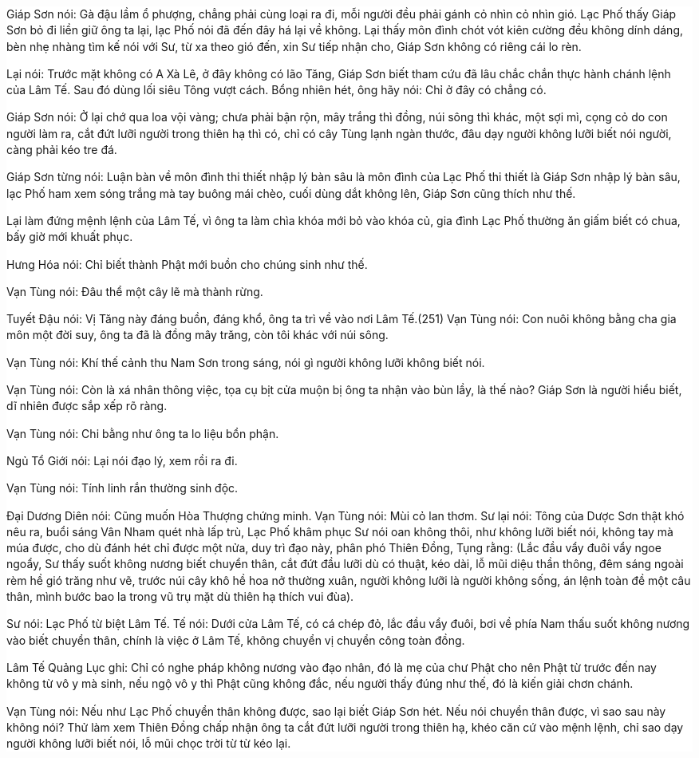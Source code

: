 Giáp Sơn nói: Gà đậu lầm ổ phượng, chẳng phải cùng loại ra đi, mỗi người đều phải gánh cỏ nhìn cỏ nhìn gió. Lạc Phố thấy Giáp Sơn bỏ đi liền giữ ông ta lại, lạc Phố nói đã đến đây há lại về không. Lại thấy môn đình chót vót kiên cường đều không dính dáng, bèn nhẹ nhàng tìm kế nói với Sư, từ xa theo gió đến, xin Sư tiếp nhận cho, Giáp Sơn không có riêng cái lo rèn.

Lại nói: Trước mặt không có A Xà Lê, ở đây không có lão Tăng, Giáp Sơn biết tham cứu đã lâu chắc chắn thực hành chánh lệnh của Lâm Tế. Sau đó dùng lối siêu Tông vượt cách. Bổng nhiên hét, ông hãy nói: Chỉ ở đây có chẳng có.

Giáp Sơn nói: Ở lại chớ qua loa vội vàng; chưa phải bận rộn, mây trắng thì đồng, núi sông thì khác, một sợi mì, cọng cỏ do con người làm ra, cắt đứt lưỡi người trong thiên hạ thì có, chỉ có cây Tùng lạnh ngàn thước, đâu dạy người không lưỡi biết nói người, càng phải kéo tre đá.

Giáp Sơn từng nói: Luận bàn về môn đình thi thiết nhập lý bàn sâu là môn đình của Lạc Phố thi thiết là Giáp Sơn nhập lý bàn sâu, lạc Phố ham xem sóng trắng mà tay buông mái chèo, cuối dùng dắt không lên, Giáp Sơn cũng thích như thế.

Lại làm đứng mệnh lệnh của Lâm Tế, vì ông ta làm chìa khóa mới bỏ vào khóa củ, gia đình Lạc Phố thường ăn giấm biết có chua, bấy giờ mới khuất phục.

Hưng Hóa nói: Chỉ biết thành Phật mới buồn cho chúng sinh như thế.

Vạn Tùng nói: Đâu thể một cây lẽ mà thành rừng.

Tuyết Đậu nói: Vị Tăng này đáng buồn, đáng khổ, ông ta trì về vào nơi Lâm Tế.(251) Vạn Tùng nói: Con nuôi không bằng cha gia môn một đời suy, ông ta đã là đồng mây trăng, còn tôi khác với núi sông.

Vạn Tùng nói: Khí thế cảnh thu Nam Sơn trong sáng, nói gì người không lưỡi không biết nói.

Vạn Tùng nói: Còn là xá nhân thông việc, tọa cụ bịt cửa muộn bị ông ta nhận vào bùn lầy, là thế nào? Giáp Sơn là người hiểu biết, dĩ nhiên được sắp xếp rõ ràng.

Vạn Tùng nói: Chi bằng như ông ta lo liệu bổn phận.

Ngủ Tổ Giới nói: Lại nói đạo lý, xem rồi ra đi.

Vạn Tùng nói: Tính linh rắn thường sinh độc.

Đại Dương Diên nói: Cũng muốn Hòa Thượng chứng minh. Vạn Tùng nói: Mùi cỏ lan thơm. Sư lại nói: Tông của Dược Sơn thật khó nêu ra, buổi sáng Vân Nham quét nhà lấp trù, Lạc Phố khâm phục Sư nói oan không thôi, như không lưỡi biết nói, không tay mà múa được, cho dù đánh hét chỉ được một nửa, duy trì đạo này, phân phó Thiên Đồng, Tụng rằng: (Lắc đầu vẩy đuôi vẩy ngoe ngoẩy, Sư thấy suốt không nương biết chuyển thân, cắt đứt đầu lưỡi dù có thuật, kéo dài, lỗ mũi diệu thần thông, đêm sáng ngoài rèm hề gió trăng như vẽ, trước núi cây khô hề hoa nở thường xuân, người không lưỡi là người không sống, án lệnh toàn đề một câu thân, mình bước bao la trong vũ trụ mặt dù thiên hạ thích vui đùa).

Sư nói: Lạc Phố từ biệt Lâm Tế. Tế nói: Dưới cửa Lâm Tế, có cá chép đỏ, lắc đầu vẩy đuôi, bơi về phía Nam thấu suốt không nương vào biết chuyển thân, chính là việc ở Lâm Tế, không chuyển vị chuyển công toàn đồng.

Lâm Tế Quảng Lục ghi: Chỉ có nghe pháp không nương vào đạo nhân, đó là mẹ của chư Phật cho nên Phật từ trước đến nay không từ vô y mà sinh, nếu ngộ vô y thì Phật cũng không đắc, nếu người thấy đúng như thế, đó là kiến giải chơn chánh.

Vạn Tùng nói: Nếu như Lạc Phố chuyển thân không được, sao lại biết Giáp Sơn hét. Nếu nói chuyển thân được, vì sao sau này không nói? Thử làm xem Thiên Đồng chấp nhận ông ta cắt đứt lưỡi người trong thiên hạ, khéo căn cứ vào mệnh lệnh, chỉ sao dạy người không lưỡi biết nói, lỗ mũi chọc trời từ từ kéo lại.
